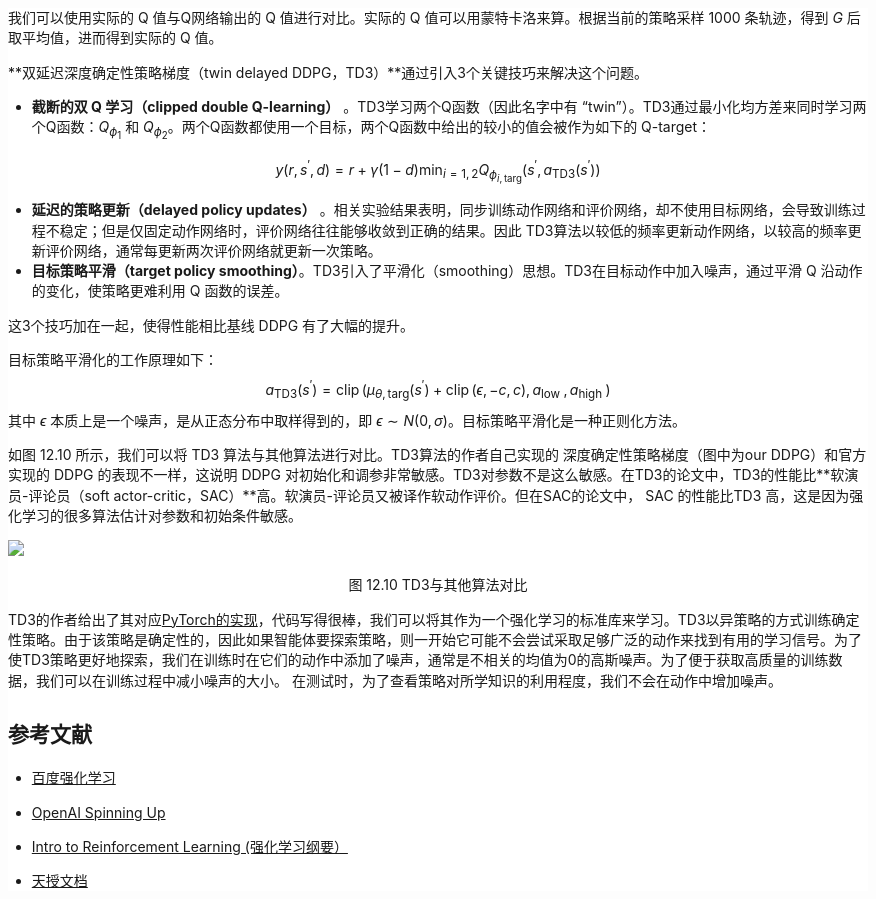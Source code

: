 我们可以使用实际的 Q 值与Q网络输出的 Q 值进行对比。实际的 Q 值可以用蒙特卡洛来算。根据当前的策略采样 1000 条轨迹，得到 $G$ 后取平均值，进而得到实际的 Q 值。

**双延迟深度确定性策略梯度（twin delayed DDPG，TD3）**通过引入3个关键技巧来解决这个问题。
* **截断的双 Q 学习（clipped double Q-learning）** 。TD3学习两个Q函数（因此名字中有 “twin”）。TD3通过最小化均方差来同时学习两个Q函数：$Q_{\phi_1}$ 和 $Q_{\phi_2}$。两个Q函数都使用一个目标，两个Q函数中给出的较小的值会被作为如下的 Q-target：

$$
y\left(r, s^{\prime}, d\right)=r+\gamma(1-d) \min _{i=1,2} Q_{\phi_{i, \text{targ}}}\left(s^{\prime}, a_\text{TD3}\left(s^{\prime}\right)\right)
$$

* **延迟的策略更新（delayed policy updates）** 。相关实验结果表明，同步训练动作网络和评价网络，却不使用目标网络，会导致训练过程不稳定；但是仅固定动作网络时，评价网络往往能够收敛到正确的结果。因此 TD3算法以较低的频率更新动作网络，以较高的频率更新评价网络，通常每更新两次评价网络就更新一次策略。
*  **目标策略平滑（target policy smoothing）**。TD3引入了平滑化（smoothing）思想。TD3在目标动作中加入噪声，通过平滑 Q 沿动作的变化，使策略更难利用 Q 函数的误差。

这3个技巧加在一起，使得性能相比基线 DDPG 有了大幅的提升。


目标策略平滑化的工作原理如下：
$$
a_\text{TD3}\left(s^{\prime}\right)=\operatorname{clip}\left(\mu_{\theta, \text{targ}}\left(s^{\prime}\right)+\operatorname{clip}(\epsilon,-c, c), a_{\text {low }}, a_{\text {high }}\right)
$$
其中 $\epsilon$ 本质上是一个噪声，是从正态分布中取样得到的，即 $\epsilon \sim N(0,\sigma)$。目标策略平滑化是一种正则化方法。

如图 12.10 所示，我们可以将 TD3 算法与其他算法进行对比。TD3算法的作者自己实现的 深度确定性策略梯度（图中为our DDPG）和官方实现的 DDPG 的表现不一样，这说明 DDPG 对初始化和调参非常敏感。TD3对参数不是这么敏感。在TD3的论文中，TD3的性能比**软演员-评论员（soft actor-critic，SAC）**高。软演员-评论员又被译作软动作评价。但在SAC的论文中， SAC 的性能比TD3 高，这是因为强化学习的很多算法估计对参数和初始条件敏感。



![](../img/ch12/12.10.png)
<div align=center>图 12.10 TD3与其他算法对比</div>


TD3的作者给出了其对应[PyTorch的实现](https://github.com/sfujim/TD3/)，代码写得很棒，我们可以将其作为一个强化学习的标准库来学习。TD3以异策略的方式训练确定性策略。由于该策略是确定性的，因此如果智能体要探索策略，则一开始它可能不会尝试采取足够广泛的动作来找到有用的学习信号。为了使TD3策略更好地探索，我们在训练时在它们的动作中添加了噪声，通常是不相关的均值为0的高斯噪声。为了便于获取高质量的训练数据，我们可以在训练过程中减小噪声的大小。
在测试时，为了查看策略对所学知识的利用程度，我们不会在动作中增加噪声。

## 参考文献
* [百度强化学习](https://aistudio.baidu.com/aistudio/education/lessonvideo/460292)

* [OpenAI Spinning Up ](https://spinningup.openai.com/en/latest/algorithms/ddpg.html#)

* [Intro to Reinforcement Learning (强化学习纲要）](https://github.com/zhoubolei/introRL)

* [天授文档](https://tianshou.readthedocs.io/zh/latest/index.html)